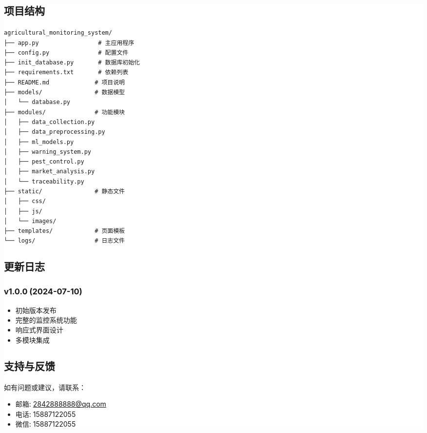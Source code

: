 ## 项目结构

```
agricultural_monitoring_system/
├── app.py                 # 主应用程序
├── config.py              # 配置文件
├── init_database.py       # 数据库初始化
├── requirements.txt       # 依赖列表
├── README.md             # 项目说明
├── models/               # 数据模型
│   └── database.py
├── modules/              # 功能模块
│   ├── data_collection.py
│   ├── data_preprocessing.py
│   ├── ml_models.py
│   ├── warning_system.py
│   ├── pest_control.py
│   ├── market_analysis.py
│   └── traceability.py
├── static/               # 静态文件
│   ├── css/
│   ├── js/
│   └── images/
├── templates/            # 页面模板
└── logs/                 # 日志文件
```

## 更新日志

### v1.0.0 (2024-07-10)

- 初始版本发布
- 完整的监控系统功能
- 响应式界面设计
- 多模块集成

## 支持与反馈

如有问题或建议，请联系：

- 邮箱: 2842888888@qq.com
- 电话: 15887122055
- 微信: 15887122055
